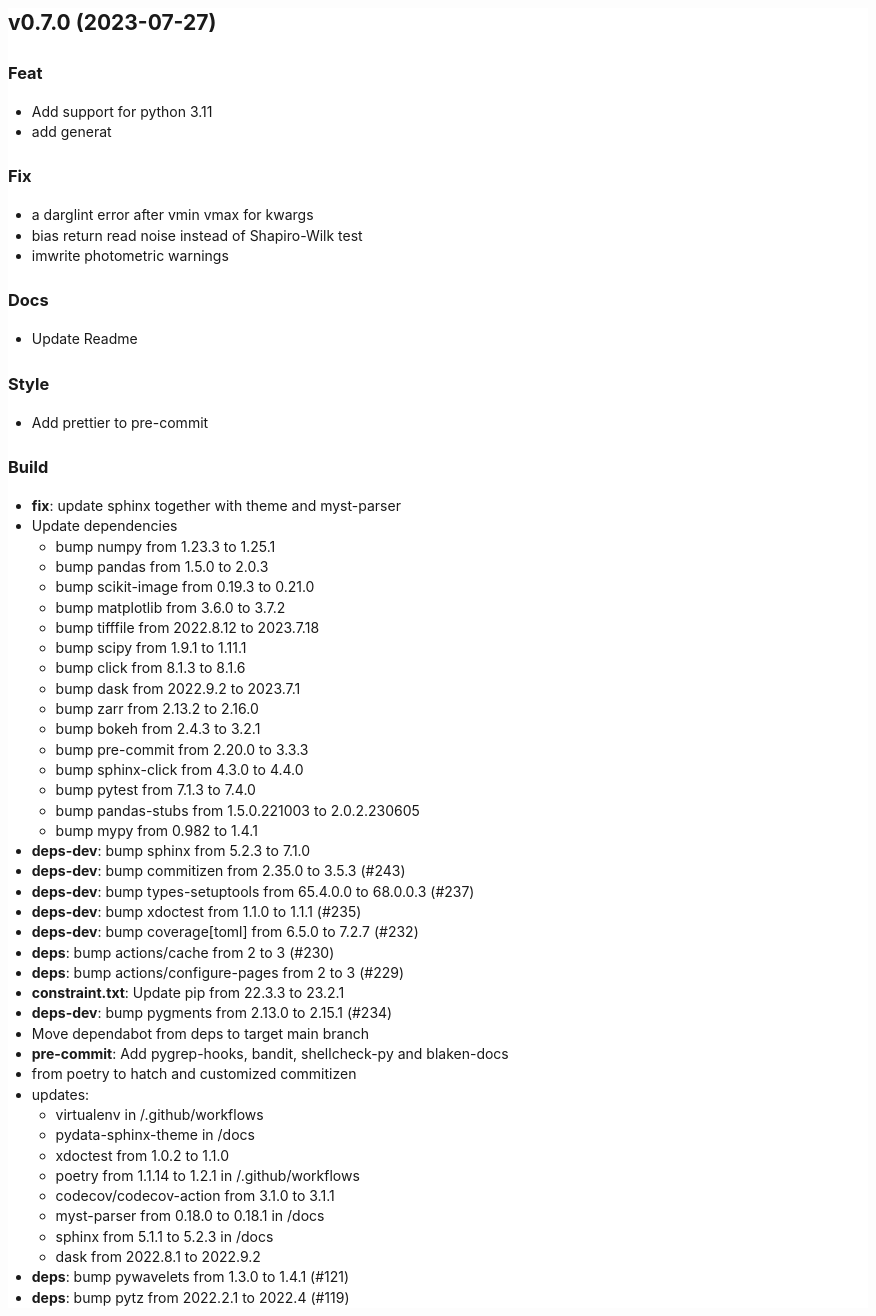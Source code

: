 ## v0.7.0 (2023-07-27)

### Feat

- Add support for python 3.11
- add generat

### Fix

- a darglint error after vmin vmax for kwargs
- bias return read noise instead of Shapiro-Wilk test
- imwrite photometric warnings

### Docs

- Update Readme

### Style

- Add prettier to pre-commit

### Build

- **fix**: update sphinx together with theme and myst-parser
- Update dependencies
  - bump numpy from 1.23.3 to 1.25.1
  - bump pandas from 1.5.0 to 2.0.3
  - bump scikit-image from 0.19.3 to 0.21.0
  - bump matplotlib from 3.6.0 to 3.7.2
  - bump tifffile from 2022.8.12 to 2023.7.18
  - bump scipy from 1.9.1 to 1.11.1
  - bump click from 8.1.3 to 8.1.6
  - bump dask from 2022.9.2 to 2023.7.1
  - bump zarr from 2.13.2 to 2.16.0
  - bump bokeh from 2.4.3 to 3.2.1
  - bump pre-commit from 2.20.0 to 3.3.3
  - bump sphinx-click from 4.3.0 to 4.4.0
  - bump pytest from 7.1.3 to 7.4.0
  - bump pandas-stubs from 1.5.0.221003 to 2.0.2.230605
  - bump mypy from 0.982 to 1.4.1
- **deps-dev**: bump sphinx from 5.2.3 to 7.1.0
- **deps-dev**: bump commitizen from 2.35.0 to 3.5.3 (#243)
- **deps-dev**: bump types-setuptools from 65.4.0.0 to 68.0.0.3 (#237)
- **deps-dev**: bump xdoctest from 1.1.0 to 1.1.1 (#235)
- **deps-dev**: bump coverage[toml] from 6.5.0 to 7.2.7 (#232)
- **deps**: bump actions/cache from 2 to 3 (#230)
- **deps**: bump actions/configure-pages from 2 to 3 (#229)
- **constraint.txt**: Update pip from 22.3.3 to 23.2.1
- **deps-dev**: bump pygments from 2.13.0 to 2.15.1 (#234)
- Move dependabot from deps to target main branch
- **pre-commit**: Add pygrep-hooks, bandit, shellcheck-py and blaken-docs
- from poetry to hatch and customized commitizen
- updates:
  - virtualenv in /.github/workflows
  - pydata-sphinx-theme in /docs
  - xdoctest from 1.0.2 to 1.1.0
  - poetry from 1.1.14 to 1.2.1 in /.github/workflows
  - codecov/codecov-action from 3.1.0 to 3.1.1
  - myst-parser from 0.18.0 to 0.18.1 in /docs
  - sphinx from 5.1.1 to 5.2.3 in /docs
  - dask from 2022.8.1 to 2022.9.2
- **deps**: bump pywavelets from 1.3.0 to 1.4.1 (#121)
- **deps**: bump pytz from 2022.2.1 to 2022.4 (#119)